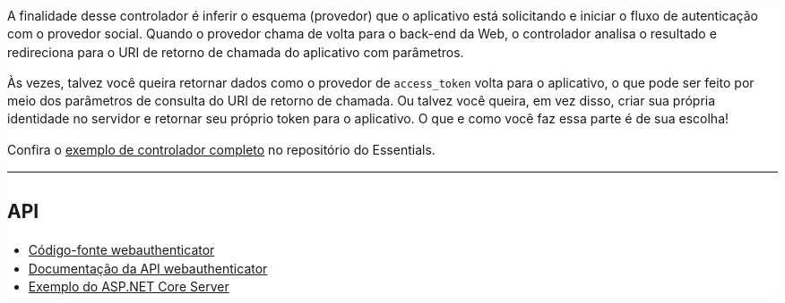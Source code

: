 A finalidade desse controlador é inferir o esquema (provedor) que o aplicativo está solicitando e iniciar o fluxo de autenticação com o provedor social. Quando o provedor chama de volta para o back-end da Web, o controlador analisa o resultado e redireciona para o URI de retorno de chamada do aplicativo com parâmetros.

Às vezes, talvez você queira retornar dados como o provedor de `access_token` volta para o aplicativo, o que pode ser feito por meio dos parâmetros de consulta do URI de retorno de chamada. Ou talvez você queira, em vez disso, criar sua própria identidade no servidor e retornar seu próprio token para o aplicativo. O que e como você faz essa parte é de sua escolha!

Confira o [exemplo de controlador completo](https://github.com/xamarin/Essentials/blob/develop/Samples/Sample.Server.WebAuthenticator/Controllers/MobileAuthController.cs) no repositório do Essentials.

-----
## <a name="api"></a>API

- [Código-fonte webauthenticator](https://github.com/xamarin/Essentials/tree/main/Xamarin.Essentials/WebAuthenticator)
- [Documentação da API webauthenticator](xref:Xamarin.Essentials.WebAuthenticator)
- [Exemplo do ASP.NET Core Server](https://github.com/xamarin/Essentials/blob/develop/Samples/Sample.Server.WebAuthenticator/)
